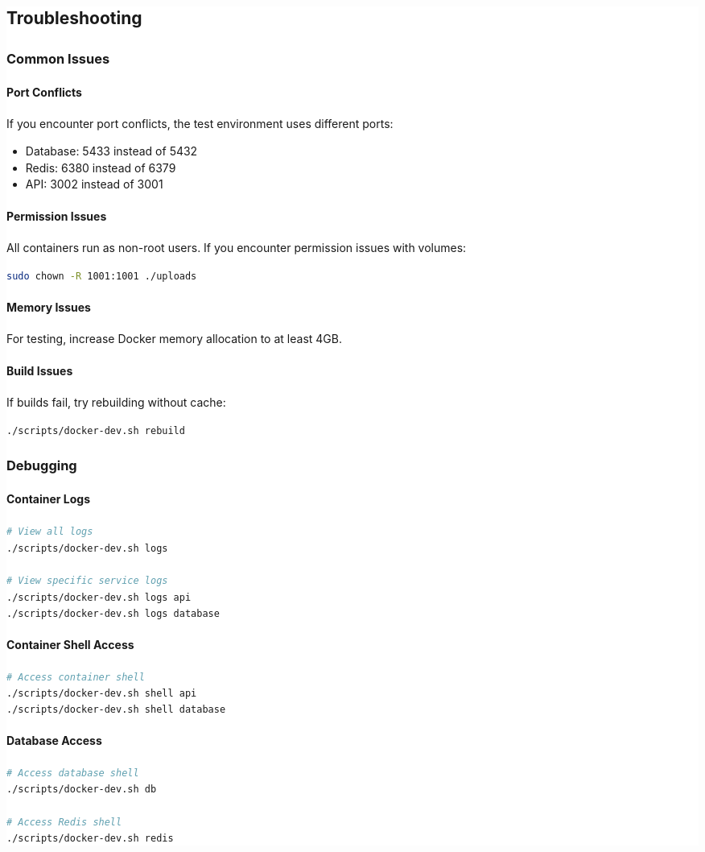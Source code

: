 ## Troubleshooting

### Common Issues

#### Port Conflicts
If you encounter port conflicts, the test environment uses different ports:
- Database: 5433 instead of 5432
- Redis: 6380 instead of 6379
- API: 3002 instead of 3001

#### Permission Issues
All containers run as non-root users. If you encounter permission issues with volumes:
```bash
sudo chown -R 1001:1001 ./uploads
```

#### Memory Issues
For testing, increase Docker memory allocation to at least 4GB.

#### Build Issues
If builds fail, try rebuilding without cache:
```bash
./scripts/docker-dev.sh rebuild
```

### Debugging

#### Container Logs
```bash
# View all logs
./scripts/docker-dev.sh logs

# View specific service logs
./scripts/docker-dev.sh logs api
./scripts/docker-dev.sh logs database
```

#### Container Shell Access
```bash
# Access container shell
./scripts/docker-dev.sh shell api
./scripts/docker-dev.sh shell database
```

#### Database Access
```bash
# Access database shell
./scripts/docker-dev.sh db

# Access Redis shell
./scripts/docker-dev.sh redis
```
